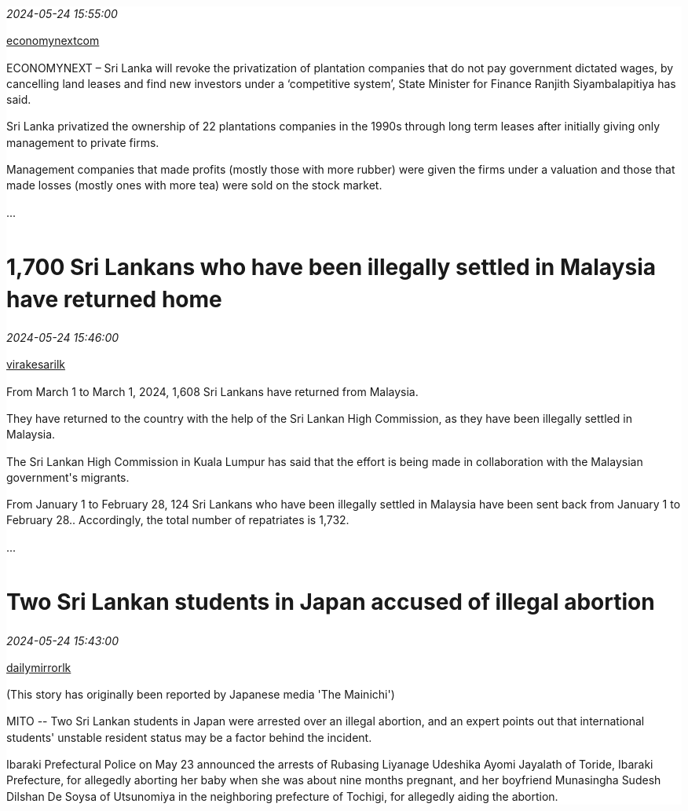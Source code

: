 *2024-05-24 15:55:00*

[economynextcom](https://economynext.com/sri-lanka-to-find-investors-by-competitive-system-after-revoking-plantations-privatizations-164501/)

ECONOMYNEXT – Sri Lanka will revoke the privatization of plantation companies that do not pay government dictated wages, by cancelling land leases and find new investors under a ‘competitive system’, State Minister for Finance Ranjith Siyambalapitiya has said.

Sri Lanka privatized the ownership of 22 plantations companies in the 1990s through long term leases after initially giving only management to private firms.

Management companies that made profits (mostly those with more rubber) were given the firms under a valuation and those that made losses (mostly ones with more tea) were sold on the stock market.

...



# 1,700 Sri Lankans who have been illegally settled in Malaysia have returned home

*2024-05-24 15:46:00*

[virakesarilk](https://www.virakesari.lk/article/184379)

From March 1 to March 1, 2024, 1,608 Sri Lankans have returned from Malaysia.

They have returned to the country with the help of the Sri Lankan High Commission, as they have been illegally settled in Malaysia.

The Sri Lankan High Commission in Kuala Lumpur has said that the effort is being made in collaboration with the Malaysian government's migrants.

From January 1 to February 28, 124 Sri Lankans who have been illegally settled in Malaysia have been sent back from January 1 to February 28.. Accordingly, the total number of repatriates is 1,732.

...



# Two Sri Lankan students in Japan accused of illegal abortion

*2024-05-24 15:43:00*

[dailymirrorlk](https://www.dailymirror.lk/breaking-news/Two-Sri-Lankan-students-in-Japan-accused-of-illegal-abortion/108-283302)

(This story has originally been reported by Japanese media 'The Mainichi')

MITO -- Two Sri Lankan students in Japan were arrested over an illegal abortion, and an expert points out that international students' unstable resident status may be a factor behind the incident.

Ibaraki Prefectural Police on May 23 announced the arrests of Rubasing Liyanage Udeshika Ayomi Jayalath of Toride, Ibaraki Prefecture, for allegedly aborting her baby when she was about nine months pregnant, and her boyfriend Munasingha Sudesh Dilshan De Soysa of Utsunomiya in the neighboring prefecture of Tochigi, for allegedly aiding the abortion.
